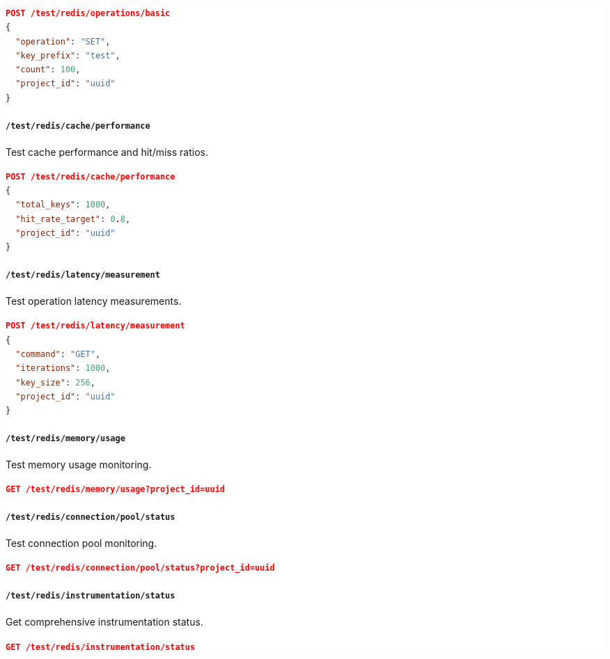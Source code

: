 ```json
POST /test/redis/operations/basic
{
  "operation": "SET",
  "key_prefix": "test",
  "count": 100,
  "project_id": "uuid"
}
```

#### `/test/redis/cache/performance`
Test cache performance and hit/miss ratios.

```json
POST /test/redis/cache/performance
{
  "total_keys": 1000,
  "hit_rate_target": 0.8,
  "project_id": "uuid"
}
```

#### `/test/redis/latency/measurement`
Test operation latency measurements.

```json
POST /test/redis/latency/measurement
{
  "command": "GET",
  "iterations": 1000,
  "key_size": 256,
  "project_id": "uuid"
}
```

#### `/test/redis/memory/usage`
Test memory usage monitoring.

```json
GET /test/redis/memory/usage?project_id=uuid
```

#### `/test/redis/connection/pool/status`
Test connection pool monitoring.

```json
GET /test/redis/connection/pool/status?project_id=uuid
```

#### `/test/redis/instrumentation/status`
Get comprehensive instrumentation status.

```json
GET /test/redis/instrumentation/status
```
